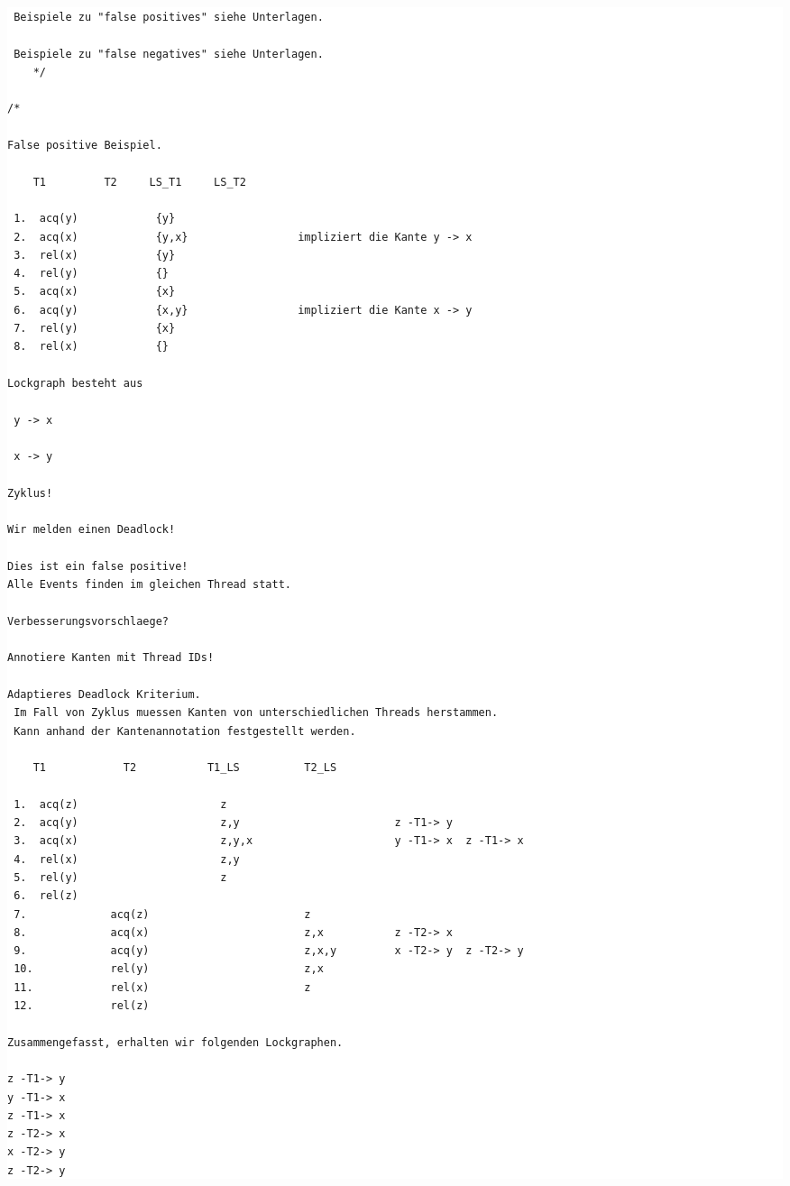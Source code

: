      Beispiele zu "false positives" siehe Unterlagen.

     Beispiele zu "false negatives" siehe Unterlagen.
        */

    /*

    False positive Beispiel.

        T1         T2     LS_T1     LS_T2

     1.  acq(y)            {y}
     2.  acq(x)            {y,x}                 impliziert die Kante y -> x
     3.  rel(x)            {y}
     4.  rel(y)            {}
     5.  acq(x)            {x}
     6.  acq(y)            {x,y}                 impliziert die Kante x -> y
     7.  rel(y)            {x}
     8.  rel(x)            {}

    Lockgraph besteht aus

     y -> x

     x -> y

    Zyklus!

    Wir melden einen Deadlock!

    Dies ist ein false positive!
    Alle Events finden im gleichen Thread statt.

    Verbesserungsvorschlaege?

    Annotiere Kanten mit Thread IDs!

    Adaptieres Deadlock Kriterium.
     Im Fall von Zyklus muessen Kanten von unterschiedlichen Threads herstammen.
     Kann anhand der Kantenannotation festgestellt werden.

        T1            T2           T1_LS          T2_LS

     1.  acq(z)                      z
     2.  acq(y)                      z,y                        z -T1-> y
     3.  acq(x)                      z,y,x                      y -T1-> x  z -T1-> x
     4.  rel(x)                      z,y
     5.  rel(y)                      z
     6.  rel(z)
     7.             acq(z)                        z
     8.             acq(x)                        z,x           z -T2-> x
     9.             acq(y)                        z,x,y         x -T2-> y  z -T2-> y
     10.            rel(y)                        z,x
     11.            rel(x)                        z
     12.            rel(z)

    Zusammengefasst, erhalten wir folgenden Lockgraphen.

    z -T1-> y
    y -T1-> x
    z -T1-> x
    z -T2-> x
    x -T2-> y
    z -T2-> y
